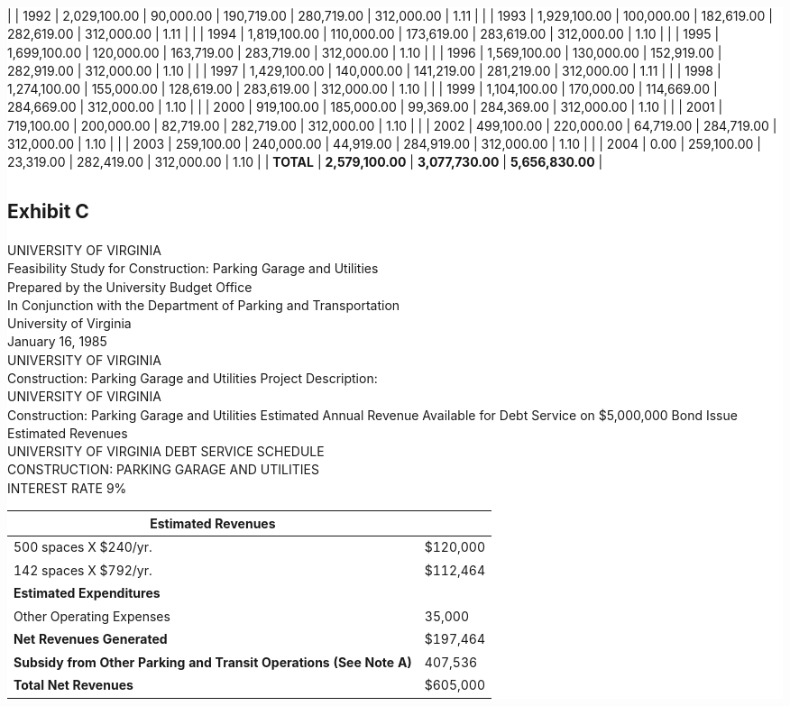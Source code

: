 | | 1992 | 2,029,100.00 | 90,000.00 | 190,719.00 | 280,719.00 | 312,000.00 | 1.11 |
| | 1993 | 1,929,100.00 | 100,000.00 | 182,619.00 | 282,619.00 | 312,000.00 | 1.11 |
| | 1994 | 1,819,100.00 | 110,000.00 | 173,619.00 | 283,619.00 | 312,000.00 | 1.10 |
| | 1995 | 1,699,100.00 | 120,000.00 | 163,719.00 | 283,719.00 | 312,000.00 | 1.10 |
| | 1996 | 1,569,100.00 | 130,000.00 | 152,919.00 | 282,919.00 | 312,000.00 | 1.10 |
| | 1997 | 1,429,100.00 | 140,000.00 | 141,219.00 | 281,219.00 | 312,000.00 | 1.11 |
| | 1998 | 1,274,100.00 | 155,000.00 | 128,619.00 | 283,619.00 | 312,000.00 | 1.10 |
| | 1999 | 1,104,100.00 | 170,000.00 | 114,669.00 | 284,669.00 | 312,000.00 | 1.10 |
| | 2000 | 919,100.00 | 185,000.00 | 99,369.00 | 284,369.00 | 312,000.00 | 1.10 |
| | 2001 | 719,100.00 | 200,000.00 | 82,719.00 | 282,719.00 | 312,000.00 | 1.10 |
| | 2002 | 499,100.00 | 220,000.00 | 64,719.00 | 284,719.00 | 312,000.00 | 1.10 |
| | 2003 | 259,100.00 | 240,000.00 | 44,919.00 | 284,919.00 | 312,000.00 | 1.10 |
| | 2004 | 0.00 | 259,100.00 | 23,319.00 | 282,419.00 | 312,000.00 | 1.10 |
| **TOTAL** | **2,579,100.00** | **3,077,730.00** | **5,656,830.00** |

## Exhibit C

UNIVERSITY OF VIRGINIA\
Feasibility Study for Construction: Parking Garage and Utilities\
Prepared by the University Budget Office\
In Conjunction with the Department of Parking and Transportation\
University of Virginia\
January 16, 1985\
UNIVERSITY OF VIRGINIA\
Construction: Parking Garage and Utilities Project Description:\
UNIVERSITY OF VIRGINIA\
Construction: Parking Garage and Utilities Estimated Annual Revenue Available for Debt Service on $5,000,000 Bond Issue\
Estimated Revenues\
UNIVERSITY OF VIRGINIA DEBT SERVICE SCHEDULE\
CONSTRUCTION: PARKING GARAGE AND UTILITIES\
INTEREST RATE 9%

| Estimated Revenues | |
|--------------------|----------|
| 500 spaces X $240/yr. | $120,000 |
| 142 spaces X $792/yr. | $112,464 |
| **Estimated Expenditures** | |
| Other Operating Expenses | 35,000 |
| **Net Revenues Generated** | $197,464 |
| **Subsidy from Other Parking and Transit Operations (See Note A)** | 407,536 |
| **Total Net Revenues** | $605,000 |
